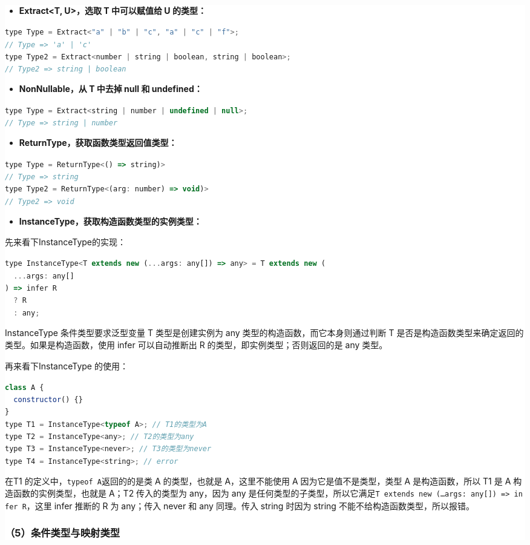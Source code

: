 - **Extract<T, U>，选取 T 中可以赋值给 U 的类型：**

```js
type Type = Extract<"a" | "b" | "c", "a" | "c" | "f">;
// Type => 'a' | 'c'
type Type2 = Extract<number | string | boolean, string | boolean>;
// Type2 => string | boolean
```

- **NonNullable，从 T 中去掉 null 和 undefined：**

```js
type Type = Extract<string | number | undefined | null>;
// Type => string | number
```

- **ReturnType，获取函数类型返回值类型：**

```js
type Type = ReturnType<() => string)>
// Type => string
type Type2 = ReturnType<(arg: number) => void)>
// Type2 => void
```

- **InstanceType，获取构造函数类型的实例类型：**

先来看下InstanceType的实现：

```js
type InstanceType<T extends new (...args: any[]) => any> = T extends new (
  ...args: any[]
) => infer R
  ? R
  : any;
```

InstanceType 条件类型要求泛型变量 T 类型是创建实例为 any 类型的构造函数，而它本身则通过判断 T 是否是构造函数类型来确定返回的类型。如果是构造函数，使用 infer 可以自动推断出 R 的类型，即实例类型；否则返回的是 any 类型。



再来看下InstanceType 的使用：

```js
class A {
  constructor() {}
}
type T1 = InstanceType<typeof A>; // T1的类型为A
type T2 = InstanceType<any>; // T2的类型为any
type T3 = InstanceType<never>; // T3的类型为never
type T4 = InstanceType<string>; // error
```

在T1 的定义中，`typeof A`返回的的是类 A 的类型，也就是 A，这里不能使用 A 因为它是值不是类型，类型 A 是构造函数，所以 T1 是 A 构造函数的实例类型，也就是 A；T2 传入的类型为 any，因为 any 是任何类型的子类型，所以它满足`T extends new (…args: any[]) => infer R`，这里 infer 推断的 R 为 any；传入 never 和 any 同理。传入 string 时因为 string 不能不给构造函数类型，所以报错。

### （5）条件类型与映射类型
